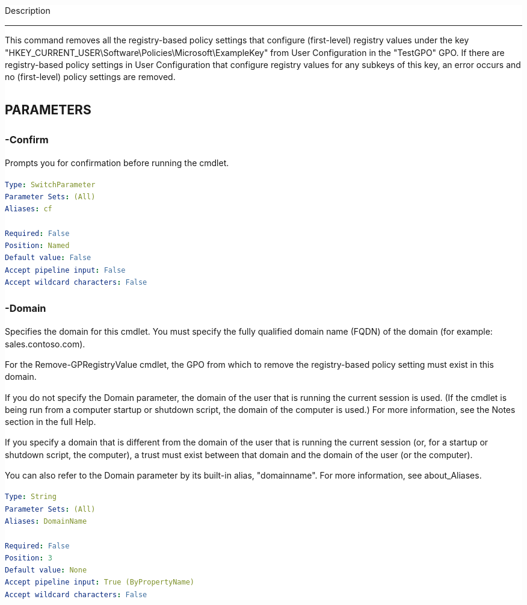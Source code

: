 Description

-----------

This command removes all the registry-based policy settings that configure (first-level) registry values under the key "HKEY_CURRENT_USER\Software\Policies\Microsoft\ExampleKey" from User Configuration in the "TestGPO" GPO.
If there are registry-based policy settings in User Configuration that configure registry values for any subkeys of this key, an error occurs and no (first-level) policy settings are removed.

## PARAMETERS

### -Confirm
Prompts you for confirmation before running the cmdlet.

```yaml
Type: SwitchParameter
Parameter Sets: (All)
Aliases: cf

Required: False
Position: Named
Default value: False
Accept pipeline input: False
Accept wildcard characters: False
```

### -Domain
Specifies the domain for this cmdlet.
You must specify the fully qualified domain name (FQDN) of the domain (for example: sales.contoso.com).

For the Remove-GPRegistryValue cmdlet, the GPO from which to remove the registry-based policy setting must exist in this domain.

If you do not specify the Domain parameter, the domain of the user that is running the current session is used.
(If the cmdlet is being run from a computer startup or shutdown script, the domain of the computer is used.) For more information, see the Notes section in the full Help.

If you specify a domain that is different from the domain of the user that is running the current session (or, for a startup or shutdown script, the computer), a trust must exist between that domain and the domain of the user (or the computer).

You can also refer to the Domain parameter by its built-in alias, "domainname".
For more information, see about_Aliases.

```yaml
Type: String
Parameter Sets: (All)
Aliases: DomainName

Required: False
Position: 3
Default value: None
Accept pipeline input: True (ByPropertyName)
Accept wildcard characters: False
```
